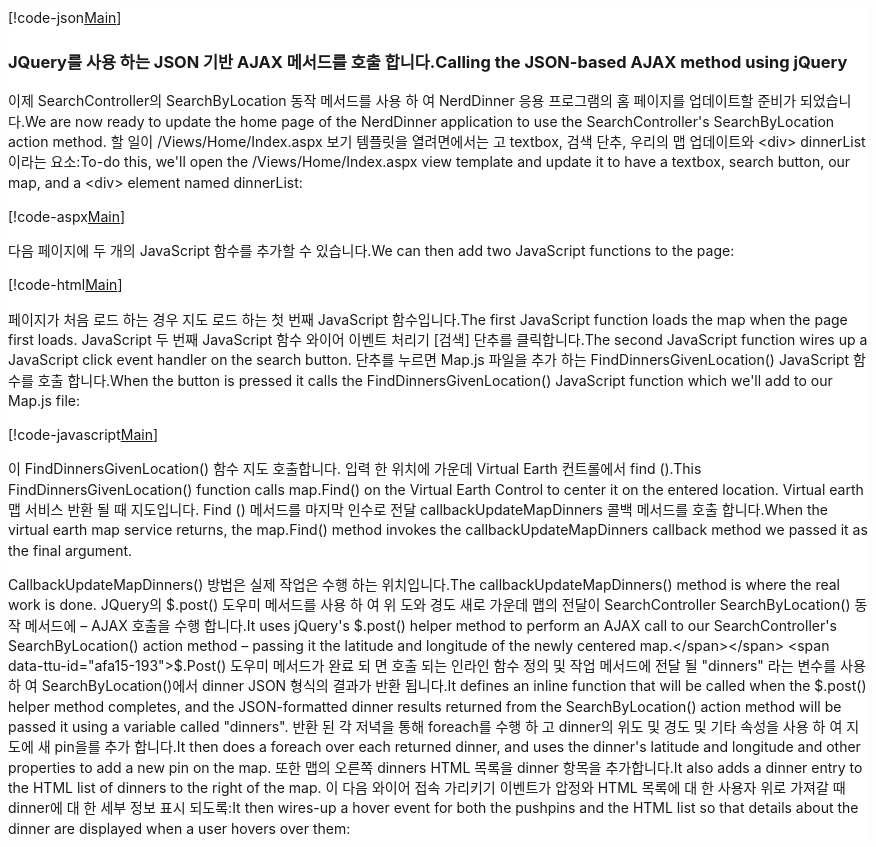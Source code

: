 [!code-json[Main](use-ajax-to-implement-mapping-scenarios/samples/sample11.json)]

### <a name="calling-the-json-based-ajax-method-using-jquery"></a><span data-ttu-id="afa15-182">JQuery를 사용 하는 JSON 기반 AJAX 메서드를 호출 합니다.</span><span class="sxs-lookup"><span data-stu-id="afa15-182">Calling the JSON-based AJAX method using jQuery</span></span>

<span data-ttu-id="afa15-183">이제 SearchController의 SearchByLocation 동작 메서드를 사용 하 여 NerdDinner 응용 프로그램의 홈 페이지를 업데이트할 준비가 되었습니다.</span><span class="sxs-lookup"><span data-stu-id="afa15-183">We are now ready to update the home page of the NerdDinner application to use the SearchController's SearchByLocation action method.</span></span> <span data-ttu-id="afa15-184">할 일이 /Views/Home/Index.aspx 보기 템플릿을 열려면에서는 고 textbox, 검색 단추, 우리의 맵 업데이트와 &lt;div&gt; dinnerList 이라는 요소:</span><span class="sxs-lookup"><span data-stu-id="afa15-184">To-do this, we'll open the /Views/Home/Index.aspx view template and update it to have a textbox, search button, our map, and a &lt;div&gt; element named dinnerList:</span></span>

[!code-aspx[Main](use-ajax-to-implement-mapping-scenarios/samples/sample12.aspx)]

<span data-ttu-id="afa15-185">다음 페이지에 두 개의 JavaScript 함수를 추가할 수 있습니다.</span><span class="sxs-lookup"><span data-stu-id="afa15-185">We can then add two JavaScript functions to the page:</span></span>

[!code-html[Main](use-ajax-to-implement-mapping-scenarios/samples/sample13.html)]

<span data-ttu-id="afa15-186">페이지가 처음 로드 하는 경우 지도 로드 하는 첫 번째 JavaScript 함수입니다.</span><span class="sxs-lookup"><span data-stu-id="afa15-186">The first JavaScript function loads the map when the page first loads.</span></span> <span data-ttu-id="afa15-187">JavaScript 두 번째 JavaScript 함수 와이어 이벤트 처리기 [검색] 단추를 클릭합니다.</span><span class="sxs-lookup"><span data-stu-id="afa15-187">The second JavaScript function wires up a JavaScript click event handler on the search button.</span></span> <span data-ttu-id="afa15-188">단추를 누르면 Map.js 파일을 추가 하는 FindDinnersGivenLocation() JavaScript 함수를 호출 합니다.</span><span class="sxs-lookup"><span data-stu-id="afa15-188">When the button is pressed it calls the FindDinnersGivenLocation() JavaScript function which we'll add to our Map.js file:</span></span>

[!code-javascript[Main](use-ajax-to-implement-mapping-scenarios/samples/sample14.js)]

<span data-ttu-id="afa15-189">이 FindDinnersGivenLocation() 함수 지도 호출합니다. 입력 한 위치에 가운데 Virtual Earth 컨트롤에서 find ().</span><span class="sxs-lookup"><span data-stu-id="afa15-189">This FindDinnersGivenLocation() function calls map.Find() on the Virtual Earth Control to center it on the entered location.</span></span> <span data-ttu-id="afa15-190">Virtual earth 맵 서비스 반환 될 때 지도입니다. Find () 메서드를 마지막 인수로 전달 callbackUpdateMapDinners 콜백 메서드를 호출 합니다.</span><span class="sxs-lookup"><span data-stu-id="afa15-190">When the virtual earth map service returns, the map.Find() method invokes the callbackUpdateMapDinners callback method we passed it as the final argument.</span></span>

<span data-ttu-id="afa15-191">CallbackUpdateMapDinners() 방법은 실제 작업은 수행 하는 위치입니다.</span><span class="sxs-lookup"><span data-stu-id="afa15-191">The callbackUpdateMapDinners() method is where the real work is done.</span></span> <span data-ttu-id="afa15-192">JQuery의 $.post() 도우미 메서드를 사용 하 여 위 도와 경도 새로 가운데 맵의 전달이 SearchController SearchByLocation() 동작 메서드에 – AJAX 호출을 수행 합니다.</span><span class="sxs-lookup"><span data-stu-id="afa15-192">It uses jQuery's $.post() helper method to perform an AJAX call to our SearchController's SearchByLocation() action method – passing it the latitude and longitude of the newly centered map.</span></span> <span data-ttu-id="afa15-193">$.Post() 도우미 메서드가 완료 되 면 호출 되는 인라인 함수 정의 및 작업 메서드에 전달 될 "dinners" 라는 변수를 사용 하 여 SearchByLocation()에서 dinner JSON 형식의 결과가 반환 됩니다.</span><span class="sxs-lookup"><span data-stu-id="afa15-193">It defines an inline function that will be called when the $.post() helper method completes, and the JSON-formatted dinner results returned from the SearchByLocation() action method will be passed it using a variable called "dinners".</span></span> <span data-ttu-id="afa15-194">반환 된 각 저녁을 통해 foreach를 수행 하 고 dinner의 위도 및 경도 및 기타 속성을 사용 하 여 지도에 새 pin을를 추가 합니다.</span><span class="sxs-lookup"><span data-stu-id="afa15-194">It then does a foreach over each returned dinner, and uses the dinner's latitude and longitude and other properties to add a new pin on the map.</span></span> <span data-ttu-id="afa15-195">또한 맵의 오른쪽 dinners HTML 목록을 dinner 항목을 추가합니다.</span><span class="sxs-lookup"><span data-stu-id="afa15-195">It also adds a dinner entry to the HTML list of dinners to the right of the map.</span></span> <span data-ttu-id="afa15-196">이 다음 와이어 접속 가리키기 이벤트가 압정와 HTML 목록에 대 한 사용자 위로 가져갈 때 dinner에 대 한 세부 정보 표시 되도록:</span><span class="sxs-lookup"><span data-stu-id="afa15-196">It then wires-up a hover event for both the pushpins and the HTML list so that details about the dinner are displayed when a user hovers over them:</span></span>
